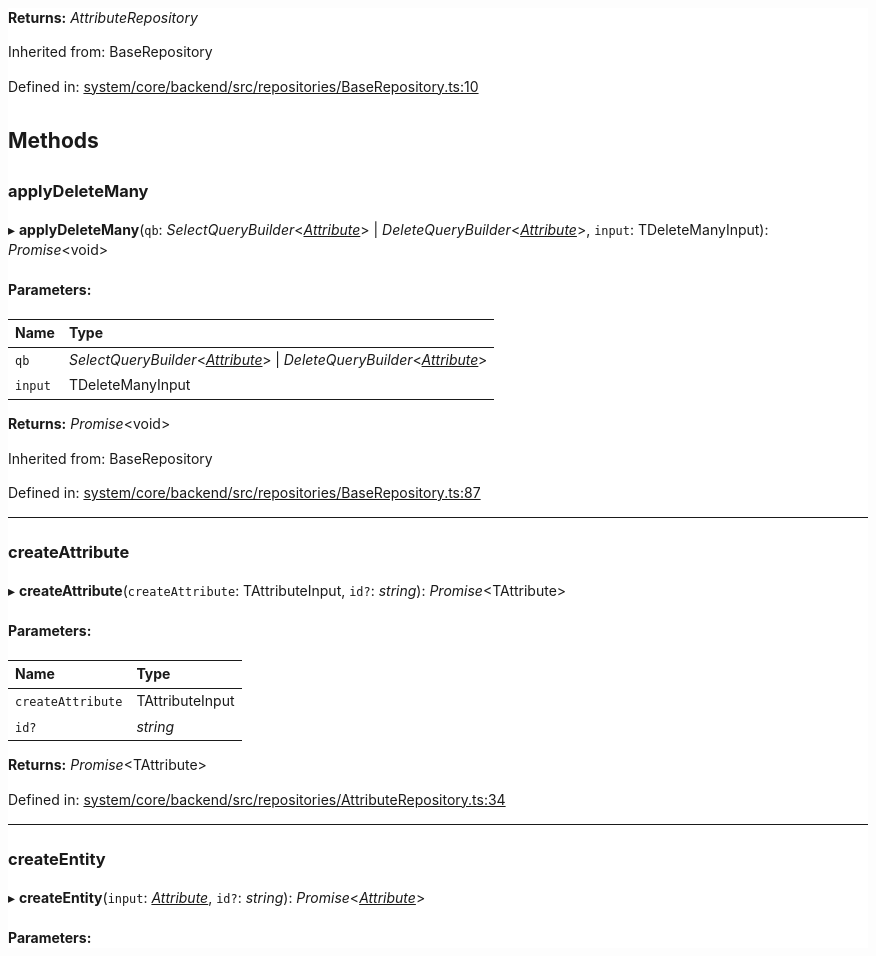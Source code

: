 **Returns:** *AttributeRepository*

Inherited from: BaseRepository

Defined in: [system/core/backend/src/repositories/BaseRepository.ts:10](https://github.com/CromwellCMS/Cromwell/blob/ccdbdd0/system/core/backend/src/repositories/BaseRepository.ts#L10)

## Methods

### applyDeleteMany

▸ **applyDeleteMany**(`qb`: *SelectQueryBuilder*<[*Attribute*](backend.attribute.md)\> \| *DeleteQueryBuilder*<[*Attribute*](backend.attribute.md)\>, `input`: TDeleteManyInput): *Promise*<void\>

#### Parameters:

Name | Type |
:------ | :------ |
`qb` | *SelectQueryBuilder*<[*Attribute*](backend.attribute.md)\> \| *DeleteQueryBuilder*<[*Attribute*](backend.attribute.md)\> |
`input` | TDeleteManyInput |

**Returns:** *Promise*<void\>

Inherited from: BaseRepository

Defined in: [system/core/backend/src/repositories/BaseRepository.ts:87](https://github.com/CromwellCMS/Cromwell/blob/ccdbdd0/system/core/backend/src/repositories/BaseRepository.ts#L87)

___

### createAttribute

▸ **createAttribute**(`createAttribute`: TAttributeInput, `id?`: *string*): *Promise*<TAttribute\>

#### Parameters:

Name | Type |
:------ | :------ |
`createAttribute` | TAttributeInput |
`id?` | *string* |

**Returns:** *Promise*<TAttribute\>

Defined in: [system/core/backend/src/repositories/AttributeRepository.ts:34](https://github.com/CromwellCMS/Cromwell/blob/ccdbdd0/system/core/backend/src/repositories/AttributeRepository.ts#L34)

___

### createEntity

▸ **createEntity**(`input`: [*Attribute*](backend.attribute.md), `id?`: *string*): *Promise*<[*Attribute*](backend.attribute.md)\>

#### Parameters:
